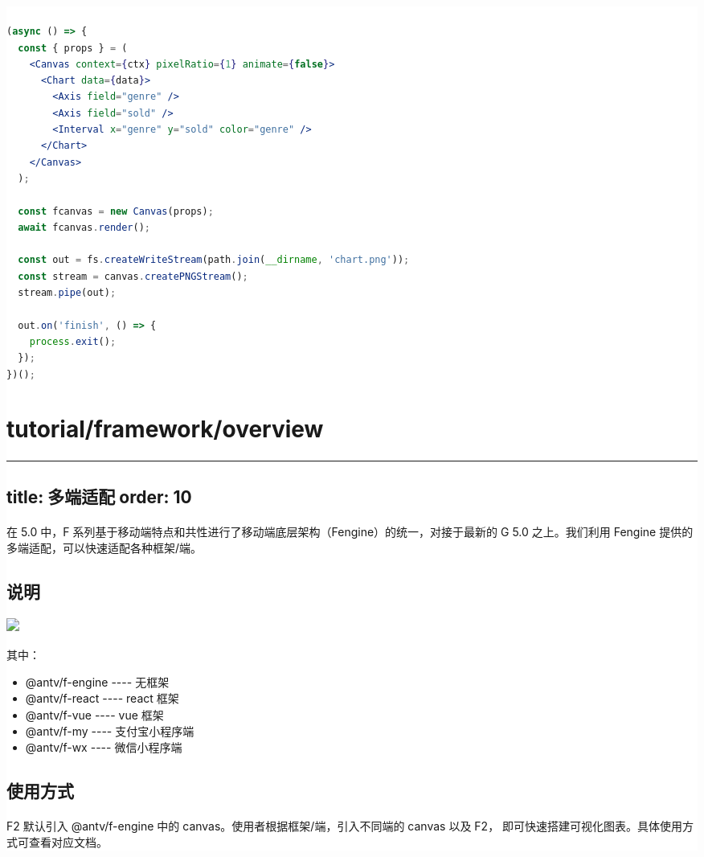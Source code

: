 ```jsx

(async () => {
  const { props } = (
    <Canvas context={ctx} pixelRatio={1} animate={false}>
      <Chart data={data}>
        <Axis field="genre" />
        <Axis field="sold" />
        <Interval x="genre" y="sold" color="genre" />
      </Chart>
    </Canvas>
  );

  const fcanvas = new Canvas(props);
  await fcanvas.render();

  const out = fs.createWriteStream(path.join(__dirname, 'chart.png'));
  const stream = canvas.createPNGStream();
  stream.pipe(out);

  out.on('finish', () => {
    process.exit();
  });
})();
```

# tutorial/framework/overview

---
title: 多端适配
order: 10
---

在 5.0 中，F 系列基于移动端特点和共性进行了移动端底层架构（Fengine）的统一，对接于最新的 G 5.0 之上。我们利用 Fengine 提供的多端适配，可以快速适配各种框架/端。

## 说明

![](https://mdn.alipayobjects.com/huamei_khb4xj/afts/img/A*eihISab7e24AAAAAAAAAAAAADq2NAQ/original)

其中：

- @antv/f-engine ---- 无框架
- @antv/f-react ---- react 框架
- @antv/f-vue ---- vue 框架
- @antv/f-my ---- 支付宝小程序端
- @antv/f-wx ---- 微信小程序端

## 使用方式

F2 默认引入 @antv/f-engine 中的 canvas。使用者根据框架/端，引入不同端的 canvas 以及 F2， 即可快速搭建可视化图表。具体使用方式可查看对应文档。
